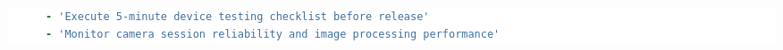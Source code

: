 ```yaml
      - 'Execute 5-minute device testing checklist before release'
      - 'Monitor camera session reliability and image processing performance'
```
